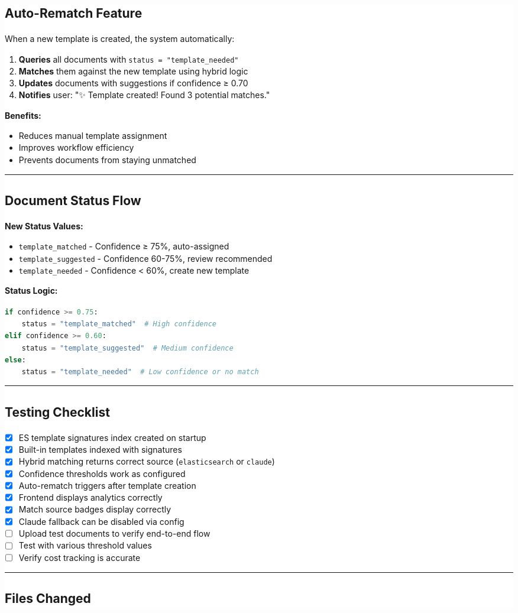 
## Auto-Rematch Feature

When a new template is created, the system automatically:

1. **Queries** all documents with `status = "template_needed"`
2. **Matches** them against the new template using hybrid logic
3. **Updates** documents with suggestions if confidence ≥ 0.70
4. **Notifies** user: "✨ Template created! Found 3 potential matches."

**Benefits:**
- Reduces manual template assignment
- Improves workflow efficiency
- Prevents documents from staying unmatched

---

## Document Status Flow

**New Status Values:**
- `template_matched` - Confidence ≥ 75%, auto-assigned
- `template_suggested` - Confidence 60-75%, review recommended
- `template_needed` - Confidence < 60%, create new template

**Status Logic:**
```python
if confidence >= 0.75:
    status = "template_matched"  # High confidence
elif confidence >= 0.60:
    status = "template_suggested"  # Medium confidence
else:
    status = "template_needed"  # Low confidence or no match
```

---

## Testing Checklist

- [x] ES template signatures index created on startup
- [x] Built-in templates indexed with signatures
- [x] Hybrid matching returns correct source (`elasticsearch` or `claude`)
- [x] Confidence thresholds work as configured
- [x] Auto-rematch triggers after template creation
- [x] Frontend displays analytics correctly
- [x] Match source badges display correctly
- [x] Claude fallback can be disabled via config
- [ ] Upload test documents to verify end-to-end flow
- [ ] Test with various threshold values
- [ ] Verify cost tracking is accurate

---

## Files Changed
